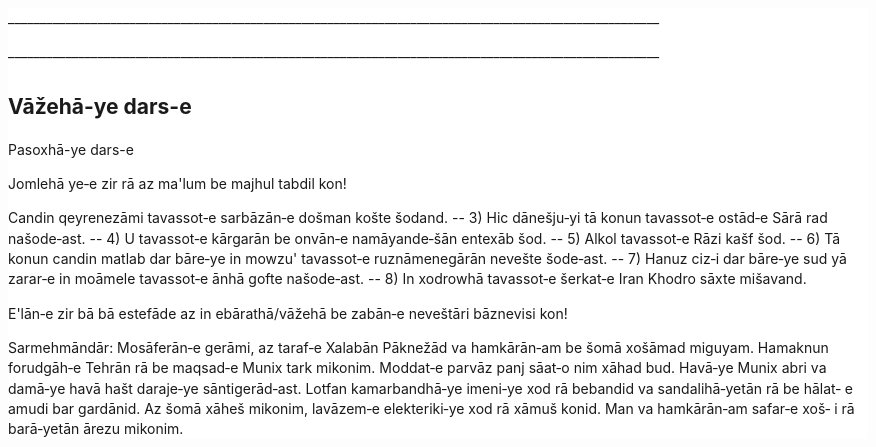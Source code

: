 \_\_\_\_\_\_\_\_\_\_\_\_\_\_\_\_\_\_\_\_\_\_\_\_\_\_\_\_\_\_\_\_\_\_\_\_\_\_\_\_\_\_\_\_\_\_\_\_\_\_\_\_\_\_\_\_\_\_\_\_\_\_\_\_\_\_\_\_\_\_\_\_\_\_\_\_\_\_\_\_\_\_\_\_\_\_\_\_\_\_\_\_\_\_\_\_\_\_\_\_\_\_

\_\_\_\_\_\_\_\_\_\_\_\_\_\_\_\_\_\_\_\_\_\_\_\_\_\_\_\_\_\_\_\_\_\_\_\_\_\_\_\_\_\_\_\_\_\_\_\_\_\_\_\_\_\_\_\_\_\_\_\_\_\_\_\_\_\_\_\_\_\_\_\_\_\_\_\_\_\_\_\_\_\_\_\_\_\_\_\_\_\_\_\_\_\_\_\_\_\_\_\_\_\_

Vāžehā-ye dars-e 
-----------------

Pasoxhā-ye dars-e

Jomlehā ye‐e zir rā az ma'lum be majhul tabdil kon!

Candin qeyrenezāmi tavassot‐e sarbāzān‐e došman košte šodand. -- 3) Hic
dānešju‐yi tā konun tavassot‐e ostād‐e Sārā rad našode‐ast. -- 4) U
tavassot‐e kārgarān be onvān‐e namāyande‐šān entexāb šod. -- 5) Alkol
tavassot‐e Rāzi kašf šod. -- 6) Tā konun candin matlab dar bāre‐ye in
mowzu' tavassot‐e ruznāmenegārān nevešte šode‐ast. -- 7) Hanuz ciz‐i dar
bāre‐ye sud yā zarar‐e in moāmele tavassot‐e ānhā gofte našode‐ast. --
8) In xodrowhā tavassot‐e šerkat‐e Iran Khodro sāxte mišavand.

E'lān‐e zir bā bā estefāde az in ebārathā/vāžehā be zabān‐e neveštāri
bāznevisi kon!

Sarmehmāndār: Mosāferān‐e gerāmi, az taraf‐e Xalabān Pāknežād va
hamkārān‐am be šomā xošāmad miguyam. Hamaknun forudgāh‐e Tehrān rā be
maqsad‐e Munix tark mikonim. Moddat‐e parvāz panj sāat‐o nim xāhad bud.
Havā‐ye Munix abri va damā‐ye havā hašt daraje‐ye sāntigerād‐ast. Lotfan
kamarbandhā‐ye imeni‐ye xod rā bebandid va sandalihā‐yetān rā be hālat‐
e amudi bar gardānid. Az šomā xāheš mikonim, lavāzem‐e elekteriki‐ye xod
rā xāmuš konid. Man va hamkārān‐am safar‐e xoš‐ i rā barā‐yetān ārezu
mikonim.
